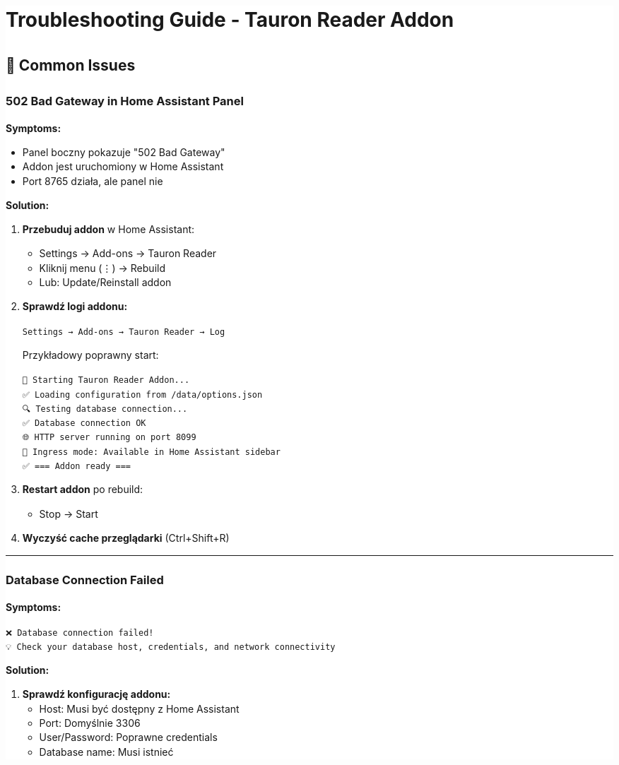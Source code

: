 # Troubleshooting Guide - Tauron Reader Addon

## 🔧 Common Issues

### 502 Bad Gateway in Home Assistant Panel

**Symptoms:**
- Panel boczny pokazuje "502 Bad Gateway"
- Addon jest uruchomiony w Home Assistant
- Port 8765 działa, ale panel nie

**Solution:**
1. **Przebuduj addon** w Home Assistant:
   - Settings → Add-ons → Tauron Reader
   - Kliknij menu (⋮) → Rebuild
   - Lub: Update/Reinstall addon

2. **Sprawdź logi addonu:**
   ```
   Settings → Add-ons → Tauron Reader → Log
   ```
   
   Przykładowy poprawny start:
   ```
   🚀 Starting Tauron Reader Addon...
   ✅ Loading configuration from /data/options.json
   🔍 Testing database connection...
   ✅ Database connection OK
   🌐 HTTP server running on port 8099
   🔗 Ingress mode: Available in Home Assistant sidebar
   ✅ === Addon ready ===
   ```

3. **Restart addon** po rebuild:
   - Stop → Start

4. **Wyczyść cache przeglądarki** (Ctrl+Shift+R)

---

### Database Connection Failed

**Symptoms:**
```
❌ Database connection failed!
💡 Check your database host, credentials, and network connectivity
```

**Solution:**
1. **Sprawdź konfigurację addonu:**
   - Host: Musi być dostępny z Home Assistant
   - Port: Domyślnie 3306
   - User/Password: Poprawne credentials
   - Database name: Musi istnieć
